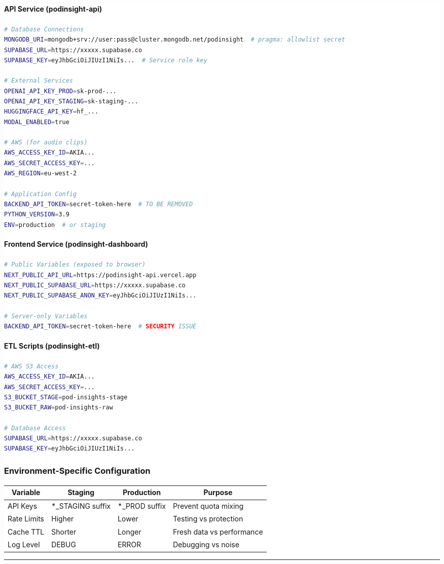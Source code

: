 #### API Service (podinsight-api)
```bash
# Database Connections
MONGODB_URI=mongodb+srv://user:pass@cluster.mongodb.net/podinsight  # pragma: allowlist secret
SUPABASE_URL=https://xxxxx.supabase.co
SUPABASE_KEY=eyJhbGciOiJIUzI1NiIs...  # Service role key

# External Services
OPENAI_API_KEY_PROD=sk-prod-...
OPENAI_API_KEY_STAGING=sk-staging-...
HUGGINGFACE_API_KEY=hf_...
MODAL_ENABLED=true

# AWS (for audio clips)
AWS_ACCESS_KEY_ID=AKIA...
AWS_SECRET_ACCESS_KEY=...
AWS_REGION=eu-west-2

# Application Config
BACKEND_API_TOKEN=secret-token-here  # TO BE REMOVED
PYTHON_VERSION=3.9
ENV=production  # or staging
```

#### Frontend Service (podinsight-dashboard)
```bash
# Public Variables (exposed to browser)
NEXT_PUBLIC_API_URL=https://podinsight-api.vercel.app
NEXT_PUBLIC_SUPABASE_URL=https://xxxxx.supabase.co
NEXT_PUBLIC_SUPABASE_ANON_KEY=eyJhbGciOiJIUzI1NiIs...

# Server-only Variables
BACKEND_API_TOKEN=secret-token-here  # SECURITY ISSUE
```

#### ETL Scripts (podinsight-etl)
```bash
# AWS S3 Access
AWS_ACCESS_KEY_ID=AKIA...
AWS_SECRET_ACCESS_KEY=...
S3_BUCKET_STAGE=pod-insights-stage
S3_BUCKET_RAW=pod-insights-raw

# Database Access
SUPABASE_URL=https://xxxxx.supabase.co
SUPABASE_KEY=eyJhbGciOiJIUzI1NiIs...
```

### Environment-Specific Configuration

| Variable | Staging | Production | Purpose |
|----------|---------|------------|---------|
| API Keys | *_STAGING suffix | *_PROD suffix | Prevent quota mixing |
| Rate Limits | Higher | Lower | Testing vs protection |
| Cache TTL | Shorter | Longer | Fresh data vs performance |
| Log Level | DEBUG | ERROR | Debugging vs noise |

---